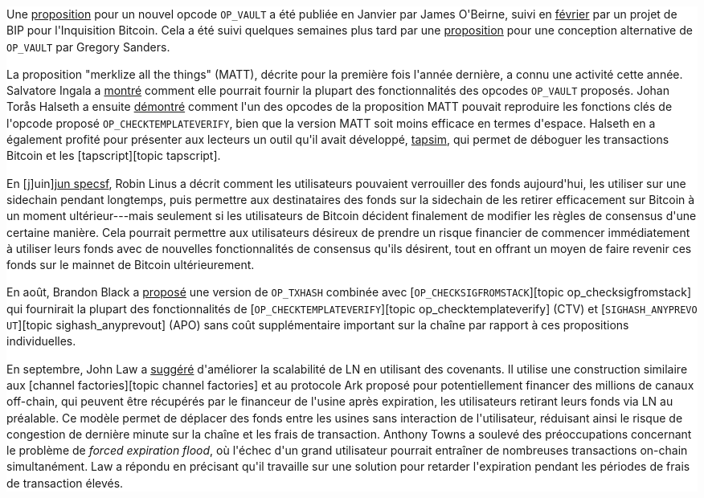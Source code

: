 Une [proposition][jan op_vault] pour un nouvel opcode `OP_VAULT` a été publiée en Janvier par James O'Beirne, suivi en
[février][feb op_vault] par un projet de BIP pour l'Inquisition Bitcoin. Cela a été suivi quelques semaines plus tard par une
[proposition][feb op_vault2] pour une conception alternative de `OP_VAULT` par Gregory Sanders.

La proposition "merklize all the things" (MATT), décrite pour la première fois l'année dernière, a connu une activité cette année.
Salvatore Ingala a [montré][may matt] comment elle pourrait fournir la plupart des fonctionnalités des opcodes `OP_VAULT` proposés.
Johan Torås Halseth a ensuite [démontré][jun matt] comment l'un des opcodes de la proposition MATT pouvait reproduire les fonctions
clés de l'opcode proposé `OP_CHECKTEMPLATEVERIFY`, bien que la version MATT soit moins efficace en termes d'espace. Halseth en a
également profité pour présenter aux lecteurs un outil qu'il avait développé, [tapsim][], qui permet de déboguer les transactions
Bitcoin et les [tapscript][topic tapscript].

En [j]uin][jun specsf], Robin Linus a décrit comment les utilisateurs pouvaient verrouiller des fonds aujourd'hui, les utiliser sur
une sidechain pendant longtemps, puis permettre aux destinataires des fonds sur la sidechain de les retirer efficacement sur Bitcoin
à un moment ultérieur---mais seulement si les utilisateurs de Bitcoin décident finalement de modifier les règles de consensus d'une
certaine manière.
Cela pourrait permettre aux utilisateurs désireux de prendre un risque financier de commencer immédiatement à utiliser leurs fonds avec
de nouvelles fonctionnalités de consensus qu'ils désirent, tout en offrant un moyen de faire revenir ces fonds sur le mainnet de Bitcoin
ultérieurement.

En août, Brandon Black a [proposé][aug combo]  une version de `OP_TXHASH` combinée avec [`OP_CHECKSIGFROMSTACK`][topic
op_checksigfromstack] qui fournirait la plupart des fonctionnalités de [`OP_CHECKTEMPLATEVERIFY`][topic op_checktemplateverify] (CTV) et
[`SIGHASH_ANYPREVOUT`][topic sighash_anyprevout] (APO) sans coût supplémentaire important sur la chaîne par rapport à ces propositions
individuelles.

En septembre, John Law a [suggéré][sep lnscale] d'améliorer la scalabilité de LN en utilisant des covenants. Il utilise une construction
similaire aux [channel factories][topic channel factories] et au protocole Ark proposé pour potentiellement financer des millions de
canaux off-chain, qui peuvent être récupérés par le financeur de l'usine après expiration, les utilisateurs retirant leurs fonds via
LN au préalable. Ce modèle permet de déplacer des fonds entre les usines sans interaction de l'utilisateur, réduisant ainsi le risque
de congestion de dernière minute sur la chaîne et les frais de transaction. Anthony Towns a soulevé des préoccupations concernant le
problème de _forced expiration flood_, où l'échec d'un grand utilisateur pourrait entraîner de nombreuses transactions on-chain
simultanément. Law a répondu en précisant qu'il travaille sur une solution pour retarder l'expiration pendant les périodes de frais de
transaction élevés.


[la mise en œuvre de musig2]: /fr/bitgo-musig2/
[la création de logiciels avec miniscript]: /fr/wizardsardine-miniscript/
[apr bitgo]: /fr/bitgo-musig2/
[apr blinding]: /fr/newsletters/2023/04/05/#bolts-765
[apr htlcendo]: /fr/newsletters/2023/05/17/#test-de-l-approbation-htlc 
[apr ldk]: /fr/newsletters/2023/04/26/#ldk-0-0-115
[apr lnd]: /fr/newsletters/2023/04/05/#lnd-v0-16-0-beta
[apr loop]: /fr/newsletters/2023/05/24/#lightning-loop-est-par-defaut-musig2
[apr musig2 psbt]: /fr/newsletters/2023/10/18/#proposition-de-bip-pour-les-champs-musig2-dans-les-psbt
[apr musig2]: /fr/newsletters/2023/04/12/#bips-1372
[apr rgb]: /fr/newsletters/2023/04/19/#mise-a-jour-rgb
[apr secp]: /fr/newsletters/2023/04/12/#libsecp256k1-0-3-1
[apr signrpc]: /fr/newsletters/2023/02/15/#lnd-7171
[apr splicing]: /fr/newsletters/2023/04/12/#discussions-sur-les-specifications-du-splicing
[apr taproot channels]: /fr/newsletters/2023/08/30/#lnd-7904
[apr watchtower]: /fr/newsletters/2023/04/05/#preuves-de-responsabilite-de-la-tour-de-controle
[aug antidos]: /fr/newsletters/2023/08/09/#philosophie-de-conception-de-la-protection-contre-les-attaques-par-deni-de-service-dos
[aug bdk]: /fr/newsletters/2023/08/09/#bdk-0-28-1
[aug btcpay]: /fr/newsletters/2023/08/02/#btcpay-server-1-11-1
[aug cln]: /fr/newsletters/2023/08/30/#core-lightning-23-08
[aug combo]: /fr/newsletters/2023/08/30/#synthese-de-covenants-utilisant-txhash-et-csfs
[aug fraud]: /fr/newsletters/2023/08/23/#preuves-de-fraude-pour-les-sauvegardes-obsoletes
[aug fundingdos]: /fr/newsletters/2023/08/30/#divulgation-d-une-vulnerabilite-passee-de-ln-liee-au-financement-fictif
[aug htlcendo]: /fr/newsletters/2023/08/09/#tests-d-approbation-htlc-et-collecte-de-donnees
[aug lnd taproot]: /fr/newsletters/2023/08/30/#lnd-7904
[aug milksad]: /fr/newsletters/2023/08/09/#divulgation-de-securite-de-libbitcoin-bitcoin-explorer
[aug onion]: /fr/newsletters/2023/08/09/#bolts-759
[aug opreturn]: /fr/newsletters/2023/08/09/#proposition-de-modifications-de-la-politique-de-relais-par-defaut-de-bitcoin-core
[aug payjoin]: /fr/newsletters/2023/08/16/#payjoin-sans-serveur
[aug sp]: /fr/newsletters/2023/08/09/#bitcoin-core-pr-review-club
[chatbtc]: https://chat.bitcoinsearch.xyz/
[dec bcc]: /fr/newsletters/2023/12/06/#bitcoin-core-26-0
[dec cluster]: /fr/newsletters/2023/12/06/#discussion-sur-le-cluster-mempool
[dec liqad]: /fr/newsletters/2023/12/13/#discussion-sur-le-griefing-des-annonces-de-liquidite
[dec payjoin]: /fr/newsletters/2023/12/13/#publication-d-un-client-payjoin-pour-bitcoin-core
[dec warnet announce]: /fr/newsletters/2023/12/13/#annonce-de-l-outil-de-simulation-du-reseau-bitcoin-warnet
[dec zipkin warnet]: /fr/newsletters/2023/12/06/#test-avec-warnet
[feb bitcoinsearch]: /fr/newsletters/2023/02/15/#bitcoinsearch-xyz
[feb cln offers]: /fr/newsletters/2023/02/08/#core-lightning-5892
[feb codex32]: /fr/newsletters/2023/02/22/#proposition-de-bip-pour-le-systeme-d-encodage-des-semences-codex32
[feb eclair offers]: /fr/newsletters/2023/02/22/#eclair-2479
[feb htlcendo]: /fr/newsletters/2023/02/22/#feedback-demande-sur-la-notation-de-bon-voisinage-des-ln
[feb lnflag]: /fr/newsletters/2023/02/22/#indicateur-de-qualite-de-service-ln
[feb miniscript]: /fr/newsletters/2023/02/22/#bitcoin-core-24149
[feb op_vault2]: /fr/newsletters/2023/03/08/#conception-alternative-pour-op-vault
[feb op_vault]: /fr/newsletters/2023/02/22/#projet-de-bip-pour-op-vault
[feb ord1]: /fr/newsletters/2023/02/08/#discussion-sur-le-stockage-des-donnees-dans-la-chaine-de-blocs
[feb ord2]: /fr/newsletters/2023/02/15/#poursuite-de-la-discussion-sur-le-stockage-des-donnees-de-la-chaine-de-blocs
[feb payjoin]: /fr/newsletters/2023/02/01/#proposition-de-payjoin-sans-serveur
[feb storage]: /fr/newsletters/2023/02/15/#core-lightning-5361
[jamming paper]: /fr/newsletters/2022/11/16/#document-sur-les-attaques-par-brouillage-de-canaux
[jan bip329]: /fr/newsletters/2023/01/25/#bips-1383
[jan eclair]: /fr/newsletters/2023/01/04/#eclair-0-8-0
[jan hwi]: /fr/newsletters/2023/01/18/#hwi-2-2-0
[jan inquisition]: /fr/newsletters/2023/01/04/#bitcoin-inquisition
[jan op_vault]: /fr/newsletters/2023/01/18/#proposition-de-nouveaux-opcodes-specifiques-aux-coffre-forts
[jan potentiam]: /fr/newsletters/2023/01/11/#engagements-d-ouvertures-non-interactifs-du-canal-ln
[jul cleanup]: /fr/newsletters/2023/07/12/#proposition-de-nettoyage-de-la-specification-ln
[jul htlcendo]: /fr/newsletters/2023/07/26/#propositions-d-attenuation-des-attaques-de-saturation-des-canaux
[jul hwi]: /fr/newsletters/2023/07/26/#hwi-2-3-0
[jul ldk]: /fr/newsletters/2023/07/26/#ldk-0-0-116
[jul lnclose]: /fr/newsletters/2023/07/26/#protocole-de-fermeture-ln-simplifie
[jul pdk]: /fr/newsletters/2023/07/19/#payjoin-sdk-annonce
[jul summit]: /fr/newsletters/2023/07/26/#notes-du-sommet-ln
[jul vls]: /fr/newsletters/2023/07/19/#annonce-de-la-version-beta-de-validating-lightning-signer-vls
[jun eclair]: /fr/newsletters/2023/06/21/#eclair-v0-9-0
[jun matt]: /fr/newsletters/2023/06/07/#utilisation-de-matt-pour-repliquer-ctv-et-gerer-les-joinpools
[jun sp]: /fr/newsletters/2023/06/14/#projet-de-bip-pour-les-paiements-silencieux
[jun specsf]: /fr/newsletters/2023/06/28/#speculer-en-utilisant-les-changements-de-consensus-esperes
[mar cln]: /fr/newsletters/2023/03/08/#core-lightning-23-02
[mar mpchan]: /fr/newsletters/2023/03/29/#prevenir-les-pertes-de-capitaux-grace-aux-usines-a-canaux-channel-factories-et-aux-canaux-multipartites
[mar rb]: /fr/newsletters/2023/03/29/#rust-bitcoin-0-30-0
[may ark]: /fr/newsletters/2023/05/31/#proposition-d-un-protocole-de-gestion-des-joinpool
[may bcc]: /fr/newsletters/2023/05/31/#bitcoin-core-25-0
[may cln]: /fr/newsletters/2023/05/24/#core-lightning-23-05
[may cluster]: /fr/newsletters/2023/05/17/#mempool-clustering
[may lsp]: /fr/newsletters/2023/05/17/#demande-de-commentaires-sur-les-specifications-proposees-pour-les-lsp
[may matt]: /fr/newsletters/2023/05/03/#coffres-forts-bases-sur-matt
[may payjoin]: /fr/newsletters/2023/05/17/#applications-avancees-de-payjoin
[may state]: /fr/newsletters/2023/05/24/#compression-d-etats-avec-preuves-de-validite-a-connaissance-nulle
[newsletters]: /fr/newsletters/
[nov cln]: /fr/newsletters/2023/11/29/#core-lightning-23-11
[nov cov]: /fr/newsletters/2023/11/01/#poursuite-des-discussions-sur-les-modifications-de-script
[nov htlcagg]: /fr/newsletters/2023/11/08/#agregation-htlc-avec-des-covenants
[nov ldk]: /fr/newsletters/2023/11/01/#ldk-0-0-118
[nov liqad]: /fr/newsletters/2023/11/29/#mise-a-jour-de-la-specification-des-annonces-de-liquidite
[nov offers]: /fr/newsletters/2023/11/22/#adresses-ln-compatibles-avec-les-offres
[oct assumeutxo]: /fr/newsletters/2023/10/11/#bitcoin-core-27596
[oct bitvm]: /fr/newsletters/2023/10/18/#paiements-conditionnels-a-une-computation-arbitraire
[oct cycling]: /fr/newsletters/2023/10/25/#vulnerabilite-de-remplacement-cyclique-contre-les-htlc
[oct generic]: /fr/newsletters/2023/10/25/#recherche-sur-les-conventions-generiques-avec-des-modifications-minimales-du-langage-script
[oct ldk]: /fr/newsletters/2023/10/11/#ldk-0-0-117
[oct lnd]: /fr/newsletters/2023/10/04/#lnd-v0-17-0-beta
[oct miniscript]: /fr/newsletters/2023/10/18/#bitcoin-core-27255
[oct op_cat]: /fr/newsletters/2023/10/25/#proposition-de-bip-pour-op-cat
[oct p2pv2]: /fr/newsletters/2023/10/11/#bitcoin-core-28331
[oct pss]: /fr/newsletters/2023/10/04/#division-et-commutation-des-paiements
[oct sidepool]: /fr/newsletters/2023/10/04/#liquidite-mutualisee-pour-ln
[oct txhash]: /fr/newsletters/2023/10/11/#specification-pour-op-txhash-proposee
[série de politiques]: /fr/blog/en-attente-de-confirmation/
[sep lnscale]: /fr/newsletters/2023/09/27/#utilisation-de-covenants-pour-ameliorer-la-scalabilite-de-ln
[sep secp]: /fr/newsletters/2023/09/06/#libsecp256k1-0-4-0
[sept compress]: /fr/newsletters/2023/09/06/#compression-des-transactions-bitcoin
[sept ldk offers]: /fr/newsletters/2023/09/20/#ldk-2371
[sept tapassets]: /fr/newsletters/2023/09/13/#specifications-pour-les-actifs-taproot
[tapsim]: /fr/newsletters/2023/06/21/#debogueur-pour-tapscript-tapsim
[tldr]: https://tldr.bitcoinsearch.xyz/
[index des sujets]: /en/topic/
[yirs 2018]: /fr/newsletters/2018/12/28/
[yirs 2019]: /fr/newsletters/2019/12/28/
[yirs 2020]: /fr/newsletters/2020/12/23/
[yirs 2021]: /fr/newsletters/2021/12/22/
[yirs 2022]: /fr/newsletters/2022/12/21/